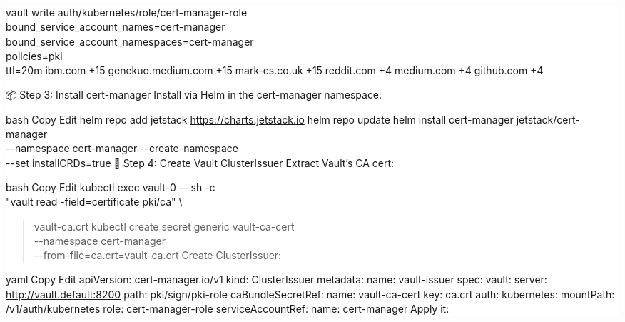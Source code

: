 vault write auth/kubernetes/role/cert-manager-role \
  bound_service_account_names=cert-manager \
  bound_service_account_namespaces=cert-manager \
  policies=pki \
  ttl=20m
ibm.com
+15
genekuo.medium.com
+15
mark-cs.co.uk
+15
reddit.com
+4
medium.com
+4
github.com
+4

📦 Step 3: Install cert-manager
Install via Helm in the cert-manager namespace:

bash
Copy
Edit
helm repo add jetstack https://charts.jetstack.io
helm repo update
helm install cert-manager jetstack/cert-manager \
  --namespace cert-manager --create-namespace \
  --set installCRDs=true
🧾 Step 4: Create Vault ClusterIssuer
Extract Vault’s CA cert:

bash
Copy
Edit
kubectl exec vault-0 -- sh -c \
  "vault read -field=certificate pki/ca" \
  > vault-ca.crt
kubectl create secret generic vault-ca-cert \
  --namespace cert-manager \
  --from-file=ca.crt=vault-ca.crt
Create ClusterIssuer:

yaml
Copy
Edit
apiVersion: cert-manager.io/v1
kind: ClusterIssuer
metadata:
  name: vault-issuer
spec:
  vault:
    server: http://vault.default:8200
    path: pki/sign/pki-role
    caBundleSecretRef:
      name: vault-ca-cert
      key: ca.crt
    auth:
      kubernetes:
        mountPath: /v1/auth/kubernetes
        role: cert-manager-role
        serviceAccountRef:
          name: cert-manager
Apply it:
